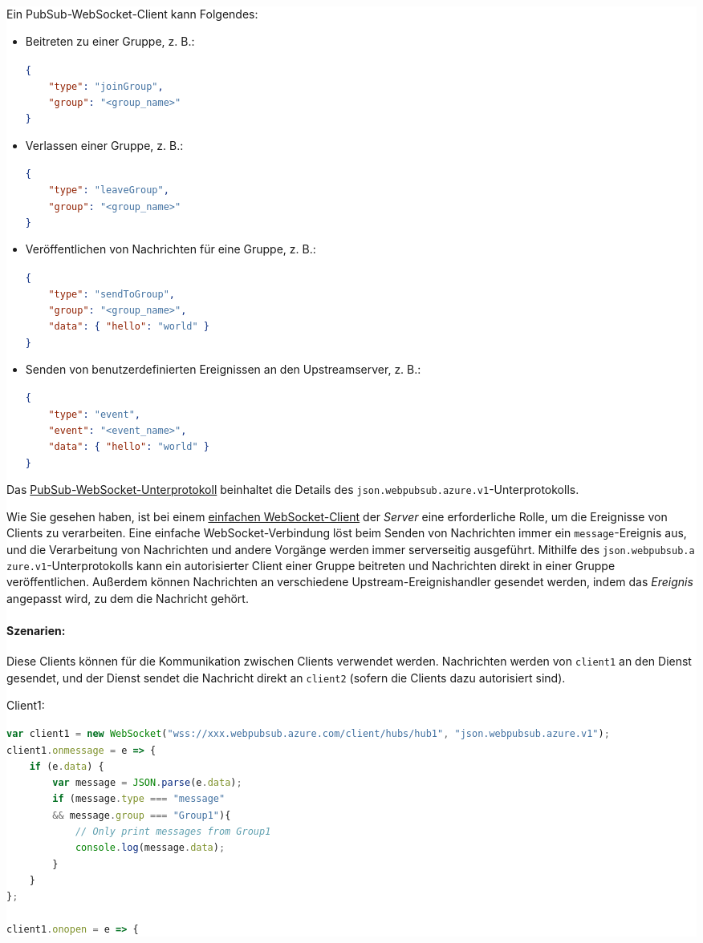Ein PubSub-WebSocket-Client kann Folgendes:
* Beitreten zu einer Gruppe, z. B.:
    ```json
    {
        "type": "joinGroup",
        "group": "<group_name>"
    }
    ```
* Verlassen einer Gruppe, z. B.:
    ```json
    {
        "type": "leaveGroup",
        "group": "<group_name>"
    }
    ```
* Veröffentlichen von Nachrichten für eine Gruppe, z. B.:
    ```json
    {
        "type": "sendToGroup",
        "group": "<group_name>",
        "data": { "hello": "world" }
    }
    ```
* Senden von benutzerdefinierten Ereignissen an den Upstreamserver, z. B.:

    ```json
    {
        "type": "event",
        "event": "<event_name>",
        "data": { "hello": "world" }
    }
    ```

Das [PubSub-WebSocket-Unterprotokoll](./reference-json-webpubsub-subprotocol.md) beinhaltet die Details des `json.webpubsub.azure.v1`-Unterprotokolls.

Wie Sie gesehen haben, ist bei einem [einfachen WebSocket-Client](#simple_client) der *Server* eine erforderliche Rolle, um die Ereignisse von Clients zu verarbeiten. Eine einfache WebSocket-Verbindung löst beim Senden von Nachrichten immer ein `message`-Ereignis aus, und die Verarbeitung von Nachrichten und andere Vorgänge werden immer serverseitig ausgeführt. Mithilfe des `json.webpubsub.azure.v1`-Unterprotokolls kann ein autorisierter Client einer Gruppe beitreten und Nachrichten direkt in einer Gruppe veröffentlichen. Außerdem können Nachrichten an verschiedene Upstream-Ereignishandler gesendet werden, indem das *Ereignis* angepasst wird, zu dem die Nachricht gehört. 

#### <a name="scenarios"></a>Szenarien:
Diese Clients können für die Kommunikation zwischen Clients verwendet werden. Nachrichten werden von `client1` an den Dienst gesendet, und der Dienst sendet die Nachricht direkt an `client2` (sofern die Clients dazu autorisiert sind).

Client1:

```js
var client1 = new WebSocket("wss://xxx.webpubsub.azure.com/client/hubs/hub1", "json.webpubsub.azure.v1");
client1.onmessage = e => {
    if (e.data) {
        var message = JSON.parse(e.data);
        if (message.type === "message" 
        && message.group === "Group1"){
            // Only print messages from Group1
            console.log(message.data);
        }
    }
};

client1.onopen = e => {
```